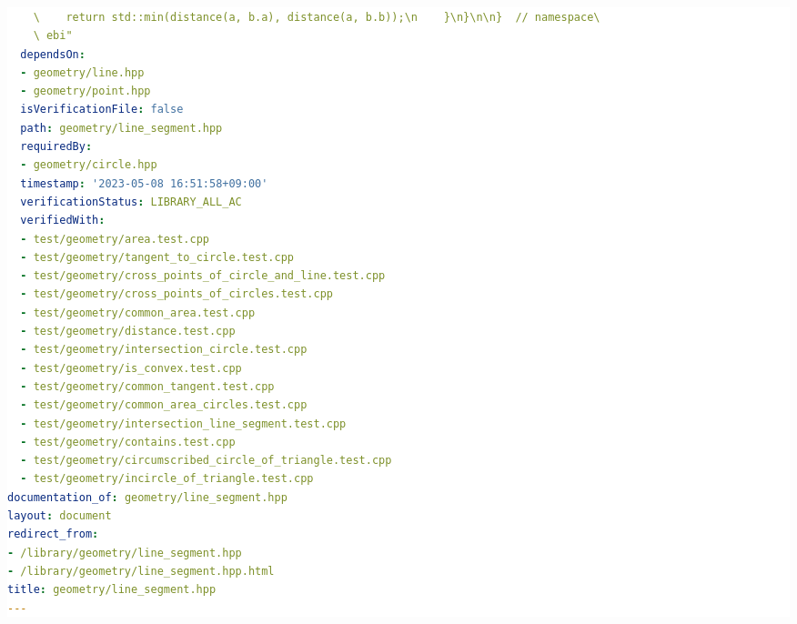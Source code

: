 ```yaml
    \    return std::min(distance(a, b.a), distance(a, b.b));\n    }\n}\n\n}  // namespace\
    \ ebi"
  dependsOn:
  - geometry/line.hpp
  - geometry/point.hpp
  isVerificationFile: false
  path: geometry/line_segment.hpp
  requiredBy:
  - geometry/circle.hpp
  timestamp: '2023-05-08 16:51:58+09:00'
  verificationStatus: LIBRARY_ALL_AC
  verifiedWith:
  - test/geometry/area.test.cpp
  - test/geometry/tangent_to_circle.test.cpp
  - test/geometry/cross_points_of_circle_and_line.test.cpp
  - test/geometry/cross_points_of_circles.test.cpp
  - test/geometry/common_area.test.cpp
  - test/geometry/distance.test.cpp
  - test/geometry/intersection_circle.test.cpp
  - test/geometry/is_convex.test.cpp
  - test/geometry/common_tangent.test.cpp
  - test/geometry/common_area_circles.test.cpp
  - test/geometry/intersection_line_segment.test.cpp
  - test/geometry/contains.test.cpp
  - test/geometry/circumscribed_circle_of_triangle.test.cpp
  - test/geometry/incircle_of_triangle.test.cpp
documentation_of: geometry/line_segment.hpp
layout: document
redirect_from:
- /library/geometry/line_segment.hpp
- /library/geometry/line_segment.hpp.html
title: geometry/line_segment.hpp
---
```

